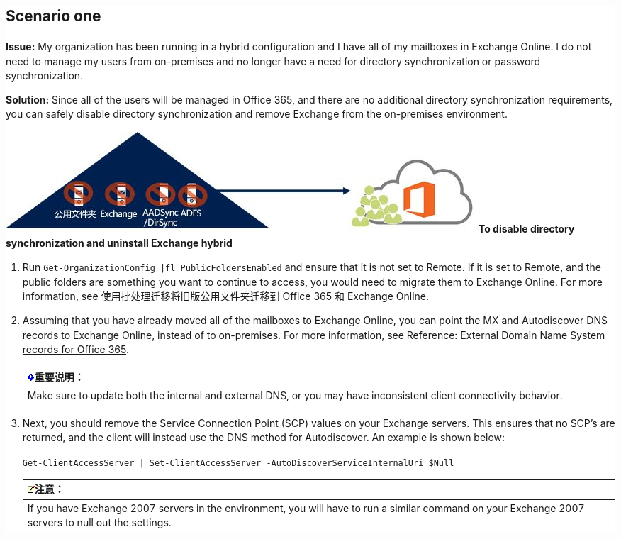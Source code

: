 ## Scenario one

**Issue:** My organization has been running in a hybrid configuration and I have all of my mailboxes in Exchange Online. I do not need to manage my users from on-premises and no longer have a need for directory synchronization or password synchronization.

**Solution:** Since all of the users will be managed in Office 365, and there are no additional directory synchronization requirements, you can safely disable directory synchronization and remove Exchange from the on-premises environment.

![将 Exchange 从内部部署环境中删除](images/Dn931280.f9c2a2cb-4c16-4ca3-8244-b89c1cdf0744(EXCHG.150).jpg "将 Exchange 从内部部署环境中删除") **To disable directory synchronization and uninstall Exchange hybrid**

1.  Run `Get-OrganizationConfig |fl PublicFoldersEnabled` and ensure that it is not set to Remote. If it is set to Remote, and the public folders are something you want to continue to access, you would need to migrate them to Exchange Online. For more information, see [使用批处理迁移将旧版公用文件夹迁移到 Office 365 和 Exchange Online](https://technet.microsoft.com/zh-cn/library/dn874017\(v=exchg.150\)).

2.  Assuming that you have already moved all of the mailboxes to Exchange Online, you can point the MX and Autodiscover DNS records to Exchange Online, instead of to on-premises. For more information, see [Reference: External Domain Name System records for Office 365](http://technet.microsoft.com/en-us/library/hh852557.aspx).
    
    <table>
    <thead>
    <tr class="header">
    <th><img src="images/Dn151302.important(EXCHG.150).gif" title="重要说明" alt="重要说明" />重要说明：</th>
    </tr>
    </thead>
    <tbody>
    <tr class="odd">
    <td>Make sure to update both the internal and external DNS, or you may have inconsistent client connectivity behavior.</td>
    </tr>
    </tbody>
    </table>


3.  Next, you should remove the Service Connection Point (SCP) values on your Exchange servers. This ensures that no SCP’s are returned, and the client will instead use the DNS method for Autodiscover. An example is shown below:
    
        Get-ClientAccessServer | Set-ClientAccessServer -AutoDiscoverServiceInternalUri $Null
    
    <table>
    <thead>
    <tr class="header">
    <th><img src="images/Dn986544.note(EXCHG.150).gif" title="注意" alt="注意" />注意：</th>
    </tr>
    </thead>
    <tbody>
    <tr class="odd">
    <td>If you have Exchange 2007 servers in the environment, you will have to run a similar command on your Exchange 2007 servers to null out the settings.</td>
    </tr>
    </tbody>
    </table>